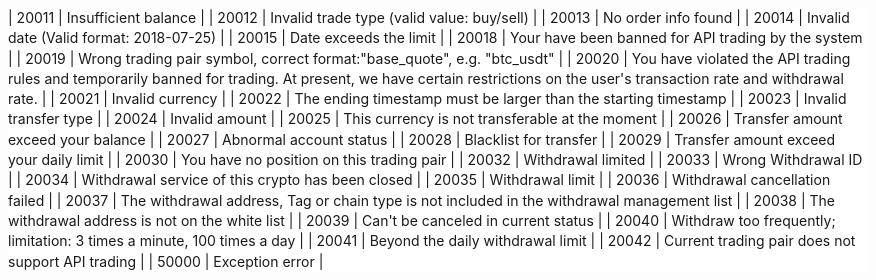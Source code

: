 | 20011 | Insufficient balance                                                                                                                                                     |
| 20012 | Invalid trade type (valid value: buy/sell)                                                                                                                               |
| 20013 | No order info found                                                                                                                                                      |
| 20014 | Invalid date (Valid format: 2018-07-25)                                                                                                                                  |
| 20015 | Date exceeds the limit                                                                                                                                                   |
| 20018 | Your have been banned for API trading by the system                                                                                                                      |
| 20019 | Wrong trading pair symbol, correct format:"base_quote", e.g. "btc_usdt"                                                                                                  |
| 20020 | You have violated the API trading rules and temporarily banned for trading. At present, we have certain restrictions on the user's transaction rate and withdrawal rate. |
| 20021 | Invalid currency                                                                                                                                                         |
| 20022 | The ending timestamp must be larger than the starting timestamp                                                                                                          |
| 20023 | Invalid transfer type                                                                                                                                                    |
| 20024 | Invalid amount                                                                                                                                                           |
| 20025 | This currency is not transferable at the moment                                                                                                                          |
| 20026 | Transfer amount exceed your balance                                                                                                                                      |
| 20027 | Abnormal account status                                                                                                                                                  |
| 20028 | Blacklist for transfer                                                                                                                                                   |
| 20029 | Transfer amount exceed your daily limit                                                                                                                                  |
| 20030 | You have no position on this trading pair                                                                                                                                |
| 20032 | Withdrawal limited                                                                                                                                                       |
| 20033 | Wrong Withdrawal ID                                                                                                                                                      |
| 20034 | Withdrawal service of this crypto has been closed                                                                                                                        |
| 20035 | Withdrawal limit                                                                                                                                                         |
| 20036 | Withdrawal cancellation failed                                                                                                                                           |
| 20037 | The withdrawal address, Tag or chain type is not included in the withdrawal management list                                                                              |
| 20038 | The withdrawal address is not on the white list                                                                                                                          |
| 20039 | Can't be canceled in current status                                                                                                                                      |
| 20040 | Withdraw too frequently; limitation: 3 times a minute, 100 times a day                                                                                                   |
| 20041 | Beyond the daily withdrawal limit                                                                                                                                        |
| 20042 | Current trading pair does not support API trading                                                                                                                        |
| 50000 | Exception error                                                                                                                                                          |

